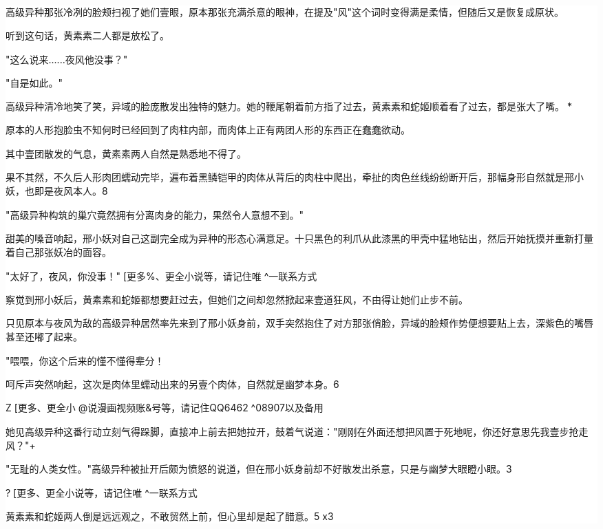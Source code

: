 

高级异种那张冷冽的脸颊扫视了她们壹眼，原本那张充满杀意的眼神，在提及"风"这个词时变得满是柔情，但随后又是恢复成原状。



听到这句话，黄素素二人都是放松了。



"这么说来......夜风他没事？"



"自是如此。"



高级异种清冷地笑了笑，异域的脸庞散发出独特的魅力。她的鞭尾朝着前方指了过去，黄素素和蛇姬顺着看了过去，都是张大了嘴。 *



原本的人形抱脸虫不知何时已经回到了肉柱内部，而肉体上正有两团人形的东西正在蠢蠢欲动。



其中壹团散发的气息，黄素素两人自然是熟悉地不得了。



果不其然，不久后人形肉团蠕动完毕，遍布着黑鳞铠甲的肉体从背后的肉柱中爬出，牵扯的肉色丝线纷纷断开后，那幅身形自然就是邢小妖，也即是夜风本人。8



"高级异种构筑的巢穴竟然拥有分离肉身的能力，果然令人意想不到。"



甜美的嗓音响起，邢小妖对自己这副完全成为异种的形态心满意足。十只黑色的利爪从此漆黑的甲壳中猛地钻出，然后开始抚摸并重新打量着自己那张妖冶的面容。



"太好了，夜风，你没事！" [更多%、更全小说等，请记住唯 ^一联系方式



察觉到邢小妖后，黄素素和蛇姬都想要赶过去，但她们之间却忽然掀起来壹道狂风，不由得让她们止步不前。



只见原本与夜风为敌的高级异种居然率先来到了邢小妖身前，双手突然抱住了对方那张俏脸，异域的脸颊作势便想要贴上去，深紫色的嘴唇甚至还嘟了起来。



"喂喂，你这个后来的懂不懂得辈分！



呵斥声突然响起，这次是肉体里蠕动出来的另壹个肉体，自然就是幽梦本身。6

Z [更多、更全小 @说漫画视频账&号等，请记住QQ6462 ^08907以及备用



她见高级异种这番行动立刻气得跺脚，直接冲上前去把她拉开，鼓着气说道："刚刚在外面还想把风置于死地呢，你还好意思先我壹步抢走风？"+



"无耻的人类女性。"高级异种被扯开后颇为愤怒的说道，但在邢小妖身前却不好散发出杀意，只是与幽梦大眼瞪小眼。3

? [更多、更全小说等，请记住唯 ^一联系方式



黄素素和蛇姬两人倒是远远观之，不敢贸然上前，但心里却是起了醋意。5 x3
